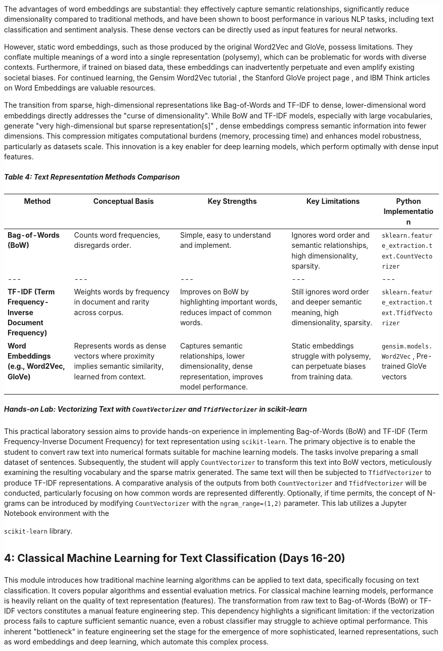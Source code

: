 The advantages of word embeddings are substantial: they effectively capture semantic relationships, significantly reduce dimensionality compared to traditional methods, and have been shown to boost performance in various NLP tasks, including text classification and sentiment analysis. These dense vectors can be directly used as input features for neural networks.  

However, static word embeddings, such as those produced by the original Word2Vec and GloVe, possess limitations. They conflate multiple meanings of a word into a single representation (polysemy), which can be problematic for words with diverse contexts. Furthermore, if trained on biased data, these embeddings can inadvertently perpetuate and even amplify existing societal biases. For continued learning, the Gensim Word2Vec tutorial , the Stanford GloVe project page , and IBM Think articles on Word Embeddings are valuable resources.  

The transition from sparse, high-dimensional representations like Bag-of-Words and TF-IDF to dense, lower-dimensional word embeddings directly addresses the "curse of dimensionality". While BoW and TF-IDF models, especially with large vocabularies, generate "very high-dimensional but sparse representation\[s\]" , dense embeddings compress semantic information into fewer dimensions. This compression mitigates computational burdens (memory, processing time) and enhances model robustness, particularly as datasets scale. This innovation is a key enabler for deep learning models, which perform optimally with dense input features.  

##### Table 4: Text Representation Methods Comparison

| Method | Conceptual Basis | Key Strengths | Key Limitations | Python Implementation |
| --- |  --- |  --- |  --- |  --- |
| **Bag-of-Words (BoW)** | Counts word frequencies, disregards order. | Simple, easy to understand and implement. | Ignores word order and semantic relationships, high dimensionality, sparsity. | `sklearn.feature_extraction.text.CountVectorizer`   |
| --- |  --- |  --- |  --- |  --- |
| **TF-IDF (Term Frequency-Inverse Document Frequency)** | Weights words by frequency in document and rarity across corpus. | Improves on BoW by highlighting important words, reduces impact of common words. | Still ignores word order and deeper semantic meaning, high dimensionality, sparsity. | `sklearn.feature_extraction.text.TfidfVectorizer`   |
| **Word Embeddings (e.g., Word2Vec, GloVe)** | Represents words as dense vectors where proximity implies semantic similarity, learned from context. | Captures semantic relationships, lower dimensionality, dense representation, improves model performance. | Static embeddings struggle with polysemy, can perpetuate biases from training data. | `gensim.models.Word2Vec` , Pre-trained GloVe vectors   |

##### Hands-on Lab: Vectorizing Text with `CountVectorizer` and `TfidfVectorizer` in scikit-learn

This practical laboratory session aims to provide hands-on experience in implementing Bag-of-Words (BoW) and TF-IDF (Term Frequency-Inverse Document Frequency) for text representation using `scikit-learn`. The primary objective is to enable the student to convert raw text into numerical formats suitable for machine learning models. The tasks involve preparing a small dataset of sentences. Subsequently, the student will apply `CountVectorizer` to transform this text into BoW vectors, meticulously examining the resulting vocabulary and the sparse matrix generated. The same text will then be subjected to `TfidfVectorizer` to produce TF-IDF representations. A comparative analysis of the outputs from both `CountVectorizer` and `TfidfVectorizer` will be conducted, particularly focusing on how common words are represented differently. Optionally, if time permits, the concept of N-grams can be introduced by modifying `CountVectorizer` with the `ngram_range=(1,2)` parameter. This lab utilizes a Jupyter Notebook environment with the  

`scikit-learn` library.

## 4: Classical Machine Learning for Text Classification (Days 16-20)

This module introduces how traditional machine learning algorithms can be applied to text data, specifically focusing on text classification. It covers popular algorithms and essential evaluation metrics. For classical machine learning models, performance is heavily reliant on the quality of text representation (features). The transformation from raw text to Bag-of-Words (BoW) or TF-IDF vectors constitutes a manual feature engineering step. This dependency highlights a significant limitation: if the vectorization process fails to capture sufficient semantic nuance, even a robust classifier may struggle to achieve optimal performance. This inherent "bottleneck" in feature engineering set the stage for the emergence of more sophisticated, learned representations, such as word embeddings and deep learning, which automate this complex process.  
